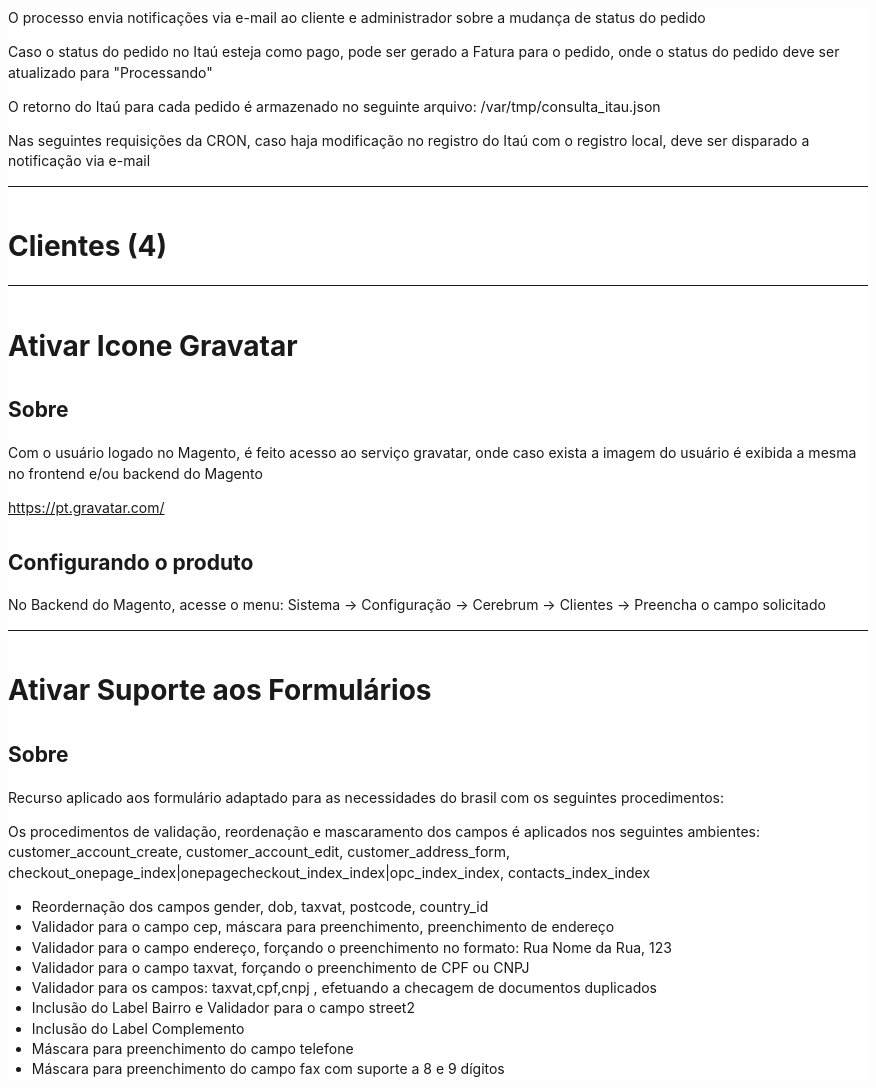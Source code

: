 O processo envia notificações via e-mail ao cliente e administrador sobre a mudança de status do pedido

Caso o status do pedido no Itaú esteja como pago, pode ser gerado a Fatura para o pedido, onde o status do pedido deve ser atualizado para "Processando"

O retorno do Itaú para cada pedido é armazenado no seguinte arquivo:
	/var/tmp/consulta_itau.json

Nas seguintes requisições da CRON, caso haja modificação no registro do Itaú com o registro local, deve ser disparado a notificação via e-mail

---

# Clientes (4)

---

# Ativar Icone Gravatar

## Sobre

Com o usuário logado no Magento, é feito acesso ao serviço gravatar, onde caso exista a imagem do usuário é exibida a mesma no frontend e/ou backend do Magento

https://pt.gravatar.com/

## Configurando o produto

No Backend do Magento, acesse o menu: Sistema -> Configuração -> Cerebrum -> Clientes -> Preencha o campo solicitado

---

# Ativar Suporte aos Formulários

## Sobre

Recurso aplicado aos formulário adaptado para as necessidades do brasil com os seguintes procedimentos:

Os procedimentos de validação, reordenação e mascaramento dos campos é aplicados nos seguintes ambientes:  
customer_account_create, customer_account_edit, customer_address_form, checkout_onepage_index|onepagecheckout_index_index|opc_index_index, contacts_index_index

* Reordernação dos campos gender, dob, taxvat, postcode, country_id  
* Validador para o campo cep, máscara para preenchimento, preenchimento de endereço  
* Validador para o campo endereço, forçando o preenchimento no formato: Rua Nome da Rua, 123  
* Validador para o campo taxvat, forçando o preenchimento de CPF ou CNPJ  
* Validador para os campos: taxvat,cpf,cnpj , efetuando a checagem de documentos duplicados  
* Inclusão do Label Bairro e Validador para o campo street2  
* Inclusão do Label Complemento  
* Máscara para preenchimento do campo telefone
* Máscara para preenchimento do campo fax com suporte a 8 e 9 dígitos
